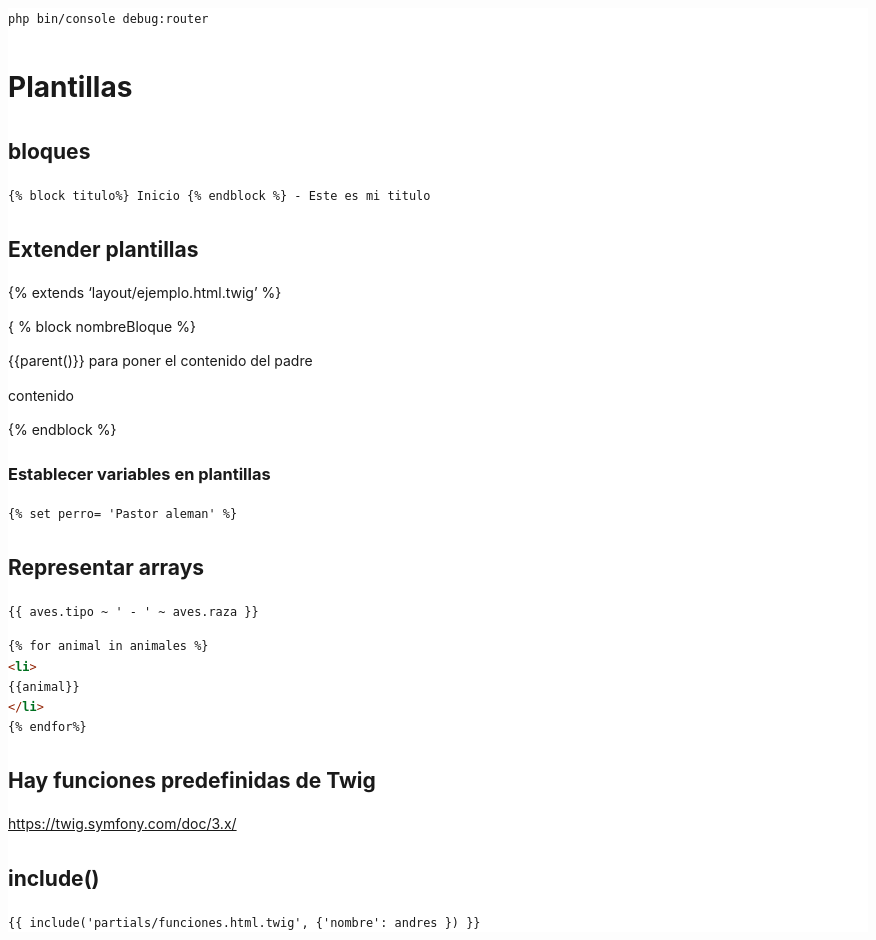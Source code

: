 ```bash
php bin/console debug:router
```

# Plantillas

## bloques

```html
{% block titulo%} Inicio {% endblock %} - Este es mi titulo
```

## Extender plantillas

{% extends ‘layout/ejemplo.html.twig’ %}

{ % block nombreBloque %}

{{parent()}} para poner el contenido del padre

contenido

{% endblock %}

### Establecer variables en plantillas

```html
{% set perro= 'Pastor aleman' %}
```

## Representar arrays

```html
{{ aves.tipo ~ ' - ' ~ aves.raza }}
```

```html
{% for animal in animales %}
<li>
{{animal}}
</li>
{% endfor%}
```

## Hay funciones predefinidas de Twig

https://twig.symfony.com/doc/3.x/

## include()

```html
{{ include('partials/funciones.html.twig', {'nombre': andres }) }}
```
